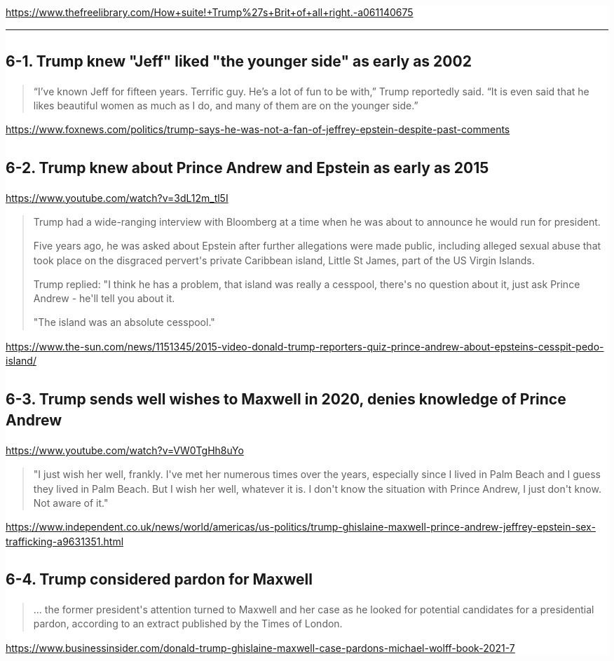 https://www.thefreelibrary.com/How+suite!+Trump%27s+Brit+of+all+right.-a061140675

---

## 6-1. Trump knew "Jeff" liked "the younger side" as early as 2002

> “I’ve known Jeff for fifteen years. Terrific guy. He’s a lot of fun to be with,” Trump reportedly said. “It is even said that he likes beautiful women as much as I do, and many of them are on the younger side.”

https://www.foxnews.com/politics/trump-says-he-was-not-a-fan-of-jeffrey-epstein-despite-past-comments

## 6-2. Trump knew about Prince Andrew and Epstein as early as 2015

https://www.youtube.com/watch?v=3dL12m_tl5I

> Trump had a wide-ranging interview with Bloomberg at a time when he was about to announce he would run for president.
>
> Five years ago, he was asked about Epstein after further allegations were made public, including alleged sexual abuse that took place on the disgraced pervert's private Caribbean island, Little St James, part of the US Virgin Islands.
>
> Trump replied: "I think he has a problem, that island was really a cesspool, there's no question about it, just ask Prince Andrew - he'll tell you about it.
>
> "The island was an absolute cesspool."

https://www.the-sun.com/news/1151345/2015-video-donald-trump-reporters-quiz-prince-andrew-about-epsteins-cesspit-pedo-island/

## 6-3. Trump sends well wishes to Maxwell in 2020, denies knowledge of Prince Andrew

https://www.youtube.com/watch?v=VW0TgHh8uYo

> "I just wish her well, frankly. I've met her numerous times over the years, especially since I lived in Palm Beach and I guess they lived in Palm Beach. But I wish her well, whatever it is. I don't know the situation with Prince Andrew, I just don't know. Not aware of it."

https://www.independent.co.uk/news/world/americas/us-politics/trump-ghislaine-maxwell-prince-andrew-jeffrey-epstein-sex-trafficking-a9631351.html

## 6-4. Trump considered pardon for Maxwell

> ... the former president's attention turned to Maxwell and her case as he looked for potential candidates for a presidential pardon, according to an extract published by the Times of London.

https://www.businessinsider.com/donald-trump-ghislaine-maxwell-case-pardons-michael-wolff-book-2021-7
